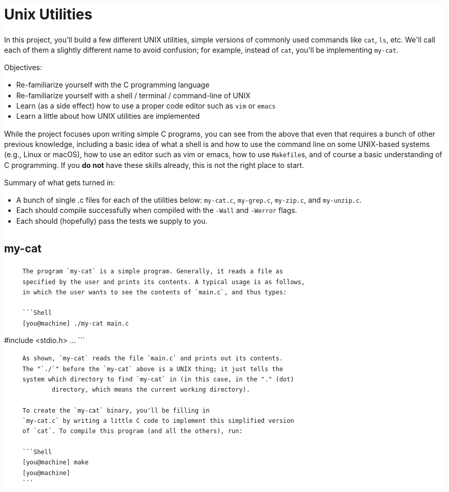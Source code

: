 
# Unix Utilities

In this project, you'll build a few different UNIX utilities, simple versions
of commonly used commands like `cat`, `ls`, etc. We'll call each of them a
slightly different name to avoid confusion; for example, instead of `cat`,
 you'll be implementing `my-cat`.

 Objectives:
 * Re-familiarize yourself with the C programming language
 * Re-familiarize yourself with a shell / terminal / command-line of UNIX
 * Learn (as a side effect) how to use a proper code editor such as `vim` or `emacs`
 * Learn a little about how UNIX utilities are implemented

 While the project focuses upon writing simple C programs, you can see from the
 above that even that requires a bunch of other previous knowledge, including a
 basic idea of what a shell is and how to use the command line on some
 UNIX-based systems (e.g., Linux or macOS), how to use an editor such as vim or emacs,
how to use `Makefile`s,
 and of course a basic understanding of C programming. If you **do not** have
 these skills already, this is not the right place to start.

 Summary of what gets turned in:
 * A bunch of single .c files for each of the utilities below: `my-cat.c`,
 `my-grep.c`, `my-zip.c`, and `my-unzip.c`.
 * Each should compile successfully when compiled with the `-Wall` and
 `-Werror` flags.
 * Each should (hopefully) pass the tests we supply to you.

## my-cat

		 The program `my-cat` is a simple program. Generally, it reads a file as
		 specified by the user and prints its contents. A typical usage is as follows,
		 in which the user wants to see the contents of `main.c`, and thus types: 

		 ```Shell
		 [you@machine] ./my-cat main.c
#include <stdio.h>
		 ...
		 ```

		 As shown, `my-cat` reads the file `main.c` and prints out its contents. 
		 The "`./`" before the `my-cat` above is a UNIX thing; it just tells the
		 system which directory to find `my-cat` in (in this case, in the "." (dot)
				 directory, which means the current working directory). 

		 To create the `my-cat` binary, you'll be filling in 
		 `my-cat.c` by writing a little C code to implement this simplified version
		 of `cat`. To compile this program (and all the others), run:

		 ```Shell
		 [you@machine] make
		 [you@machine] 
		 ```
